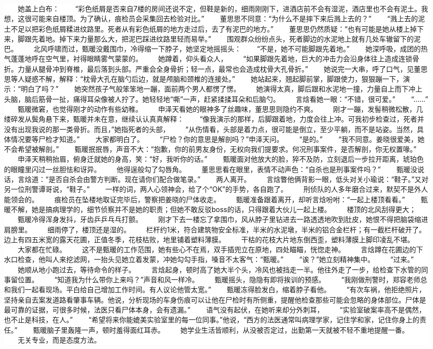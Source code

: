 　　她盖上白布：
　　“彩色纸屑是否来自7楼的房间还说不定，但鞋是新的，细雨刚刚下，进酒店前不会有湿泥，酒店里也不会有泥土。我想，这很可能来自楼顶。为了确认，痕检员会采集回去检验对比。”
　　董思思不同意：“为什么不是摔下来后溅上去的？”
　　“溅上去的泥土不足以把彩色纸屑糅进纹路里。死者从有彩色纸屑的地方走过后，去了有泥巴的地方。”
　　董思思仍然质疑：“也有可能是她从楼上掉下来，脚跟先着地。掉下来力量那么大，把泥巴踩进纹路里轻而易举。”
　　围观群众纷纷点头，死者脚边的水泥地上就有几处车辙留下的泥巴。
　　北风呼啸而过，甄暖没戴围巾，冷得缩一下脖子，她坚定地摇摇头：
　　“不是，她不可能脚跟先着地。”
　　她深呼吸，成团的热气蓬蓬地呼在空气里，衬得眼睛雾气蒙蒙的。
　　她蹲着，仰头看众人，
　　“如果脚跟先着地，巨大的冲击力会沿身体往上造成连锁骨折。力量从腿骨冲到脊椎，最后落到头部。严重会全身骨折；轻一点，最常也会造成枕骨大孔骨折。”
　　她说完一大串，呼了口气，见董思思等人疑惑不解，解释：“枕骨大孔在脑勺后边，就是颅脑和颈椎的连接处。”
　　她站起来，翘起脚前掌，脚跟使力，狠狠蹦一下，演示：“明白了吗？”
　　她突然孩子气般笨笨地一蹦，面前两个男人都愣了愣。
　　她演得太真，脚后跟和水泥地一撞，力量自上而下冲上头脑，脑后筋骨一扯，痛得耳朵像被人拧了。她轻轻地“嘶”一声，赶紧揉揉耳朵和后脑勺。
　　言焓看她一眼：“不错，很可爱。”
　　“……”
　　甄暖微窘，也觉得刚才的动作有些幼稚。
　　申泽天看她的眼神多了丝趣味，董思思则隐约不爽。
　　刚才一蹦，发髻稍微松散，几缕碎发从鬓角悬下来，甄暖并未在意，继续认认真真解释：
　　“像我演示的那样，后脚跟着地，力度会往上冲。可我初步检查过，死者并没有出现我说的那一类骨折。而且，”她指死者的头部，
　　“从伤情看，头部是着力点，很可能是倒立，至少平躺，而不是站姿。当然，具体情况要等尸检才知道。”
　　大家都明白了。
　　“尸检？你的意思是解剖吗？”申泽天问。
　　“是的。”
　　“我不同意。姜晓很爱美，她不会希望被解剖。”
　　甄暖抿抿唇，声音不大：“抱歉，你的前男友身份，无权向我们提要求。何况刑事案件，是否解剖，你无权置喙。”
　　申泽天稍稍抬眉，俯身迁就她的身高，笑：“好，我听你的话。”
　　甄暖面对他放大的脸，猝不及防，立刻退后一步拉开距离，琥珀色的眼瞳里闪过一丝胆怯和讶异。
　　他得逞般勾了勾唇角。
　　董思思看在眼里，表情不动声色：“自杀也是刑事案件吗？”
　　甄暖没说话，言焓道：“是否自杀会由警方判断。现在请你们配合做笔录。”
　　两人离开。
　　言焓瞥他俩背影一眼，低头对关小瑜说：“鞋子。”又对另一位刑警谭哥说，“鞋子。”
　　一样的词，两人心领神会，给了个“OK”的手势，各自跑了。
　　刑侦队的人多年磨合过来，默契不是外人能领会的。
　　痕检员在坠楼地取证完毕后，警察把姜晓的尸体收走。
　　甄暖准备跟着离开，却听言焓吩咐：“一起上楼顶看看。”
　　甄暖不解，她是搞病理学的，细节侦察并不是她的职责；但她不敢反驳boss的话，只得跟着大伙儿一起上楼。
　　楼顶的北风刮得更大；
　　甄暖冷得浑身发抖，牙齿乒乒乓乓打颤。
　　刚才下去一楼忘了拿围巾，风从脖子里钻进去一路透透地吹到肚皮，她恨不得把脑袋缩进肩膀里。
　　细雨停了，楼顶还是湿的。
　　栏杆约1米，符合建筑物安全标准，半米的水泥墩，半米的铝合金栏杆；有一截栏杆破开了。边上有四五米宽的露天花圃，正值冬季，花枝枯败，地里铺着塑料薄膜。
　　干枯的花枝大片地东倒西歪，塑料薄膜上脚印凌乱不堪。
　　大家都在忙碌。
　　这不是甄暖的工作范围，她有些心不在焉，双手插兜立在原地，四处瞄瞄，恍惚走神。
　　言焓蹲在花圃边的下水口检查，他叫人来挖滤网，一抬头见她立着发蒙，冲她勾勾手指，嗓音不太客气：“甄暖。”
　　“诶？”她立刻精神集中。
　　“过来。”
　　她顺从地小跑过去，等待命令的样子。
　　言焓起身，顿时高了她大半个头，冷风也被挡走一半。他往外走了一步，给检查下水管的同事留位置。
　　“知道我为什么带你上来吗？”声音和风一样冷。
　　甄暖摇头，隐隐有即将挨训的预感。
　　“我刚做刑警时，郑容老师总和我们一起看现场。平白给自己增加工作时间。有人议论他管太宽。”
　　甄暖冻得脸发白，缩着脖子看他。
　　“有次车祸，他拒绝照片，坚持亲自去案发道路看肇事车辆。他说，分析现场的车身伤痕可以让他在尸检时有所侧重，提醒他检查那些可能会忽略的身体部位。尸体是最可靠的证据，可很多时候，法医只看尸体本身，会有遗漏。”
　　语气没有起伏，在她听来却分外刺耳，
　　“实验室破案率高不是偶然，也不止是科技，在人。”
　　“希望将来你能媲美实验室里的每一位同事。”他说，“西方的法医通常叫病理学家，记住学和家，记住你身上的责任。”
　　甄暖脑子里轰隆一声，顿时羞得面红耳赤。
　　她学业生活皆顺利，从没被否定过，出勤第一天就被不轻不重地提醒一番。
　　无关专业，而是态度方法。